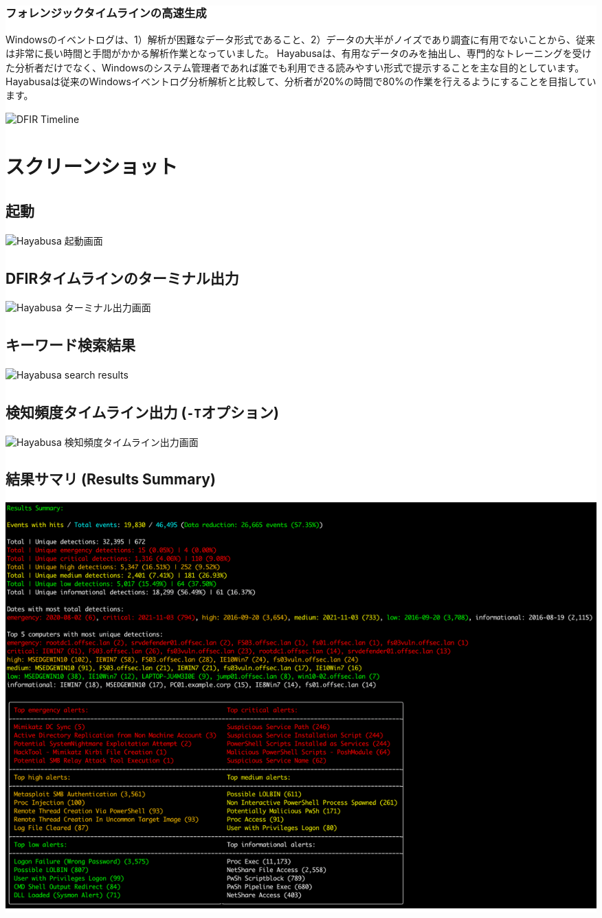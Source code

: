 ### フォレンジックタイムラインの高速生成

Windowsのイベントログは、1）解析が困難なデータ形式であること、2）データの大半がノイズであり調査に有用でないことから、従来は非常に長い時間と手間がかかる解析作業となっていました。
Hayabusaは、有用なデータのみを抽出し、専門的なトレーニングを受けた分析者だけでなく、Windowsのシステム管理者であれば誰でも利用できる読みやすい形式で提示することを主な目的としています。
Hayabusaは従来のWindowsイベントログ分析解析と比較して、分析者が20%の時間で80%の作業を行えるようにすることを目指しています。

![DFIR Timeline](doc/DFIR-TimelineCreation-JP.png)

# スクリーンショット

## 起動

![Hayabusa 起動画面](screenshots/Startup.png)

## DFIRタイムラインのターミナル出力

![Hayabusa ターミナル出力画面](screenshots/Results.png)

## キーワード検索結果

![Hayabusa search results](screenshots/SearchResults.png)

## 検知頻度タイムライン出力 (`-T`オプション)

![Hayabusa 検知頻度タイムライン出力画面](screenshots/DetectionFrequencyTimeline.png)

## 結果サマリ (Results Summary)

![Hayabusa 結果サマリ画面](screenshots/ResultsSummary.png)